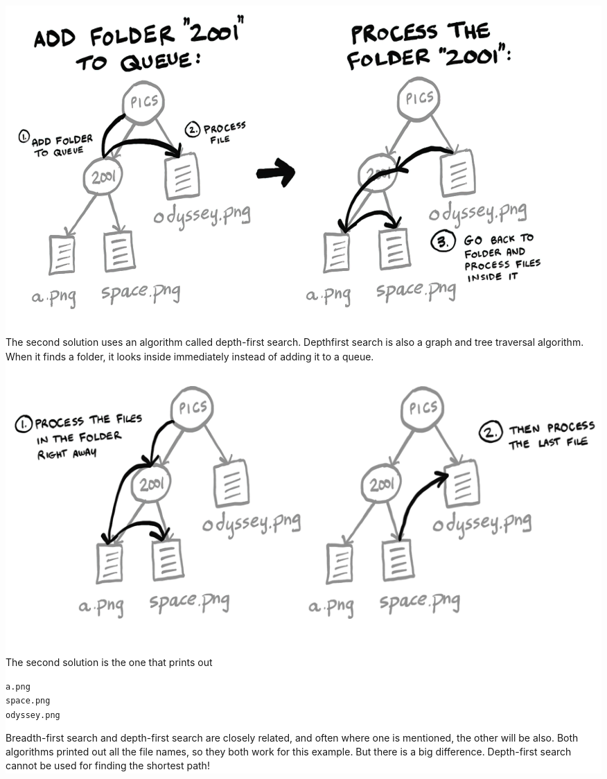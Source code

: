 ![](fig_4.png)

The second solution uses an algorithm called depth-first search. Depthfirst search is also a graph and tree traversal algorithm. When it finds a folder, it looks inside immediately instead of adding it to a queue.

![](fig_5.png)

The second solution is the one that prints out
```
a.png
space.png
odyssey.png
```
Breadth-first search and depth-first search are closely related, and
often where one is mentioned, the other will be also. Both algorithms
printed out all the file names, so they both work for this example. But
there is a big difference. Depth-first search cannot be used for finding
the shortest path!
